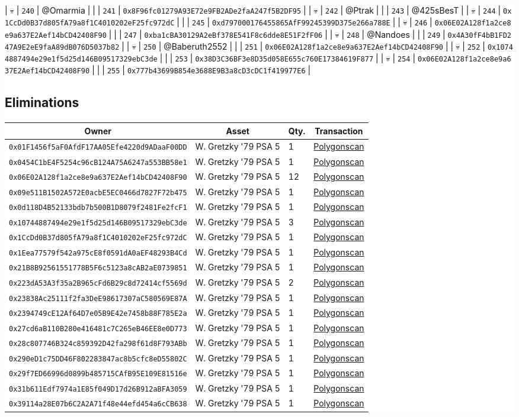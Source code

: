 | 💀 | `240` | @Omarmia |
|  | `241` | `0x8F96fc01279A93E72e9FB2ADe2faA247f5B2DF95` |
| 💀 | `242` | @Ptrak |
|  | `243` | @425sBesT |
| 💀 | `244` | `0x1CcDd0B37d805fA79a8f1C4010202eF25fc972dC` |
|  | `245` | `0xd797000176455865AfF99245399D375e266a788E` |
| 💀 | `246` | `0x06E02A128f1a2ce8e9a637E2Aef14bCD42408F90` |
|  | `247` | `0xba1cBA30129A2eBf378E541F8c6dde8E51F2fF06` |
| 💀 | `248` | @Nandoes |
|  | `249` | `0x4A30fF4bB1FD247A9E2eE9faA89dB076D5037b82` |
| 💀 | `250` | @Baberuth2552 |
|  | `251` | `0x06E02A128f1a2ce8e9a637E2Aef14bCD42408F90` |
| 💀 | `252` | `0x10744887494e29e1f5d25d146B09517329ebC3de` |
|  | `253` | `0x38D3C36BF3e8D35d058E655c760E17384619F877` |
| 💀 | `254` | `0x06E02A128f1a2ce8e9a637E2Aef14bCD42408F90` |
|  | `255` | `0x777b43699B854e3688E9B3a8cD3cDC1f419977E6` |


## Eliminations

| Owner | Asset | Qty. | Transaction |
| --- | --- | --- | --- |
| `0x01F1456f5aF0AfdF17AA05Efe4220d9ADaaF00DD` | W. Gretzky '79 PSA 5 | 1 | [Polygonscan](https://polygonscan.com/tx/0x9799af82d7990c4b16ef332b739712a42a9d3155353ab6cb7a9dc4b08eb2564a) |
| `0x0454C1bE4F5254c96cB124A75A6247a553BB58e1` | W. Gretzky '79 PSA 5 | 1 | [Polygonscan](https://polygonscan.com/tx/0xa836200ba0ca129dd20baf33fbb2b31faef3b019d799b010c61491719f29f463) |
| `0x06E02A128f1a2ce8e9a637E2Aef14bCD42408F90` | W. Gretzky '79 PSA 5 | 12 | [Polygonscan](https://polygonscan.com/tx/0x4409c465281a79648b21f8c5064c3bf8494c31b6304e8c8addf3dd77428c7b69) |
| `0x09e511B1502A572E0acbE5EC0466d7827F72b475` | W. Gretzky '79 PSA 5 | 1 | [Polygonscan](https://polygonscan.com/tx/0x93fe9ae22adb06d51d8dbbbcfb0dcee97d7edab047d6ebf01c46236dc746231d) |
| `0x0d118D4B52133bdb7b500B1D8079f2481Fe2fcF1` | W. Gretzky '79 PSA 5 | 1 | [Polygonscan](https://polygonscan.com/tx/0x8221cf475e9b327e33a6a3cb4e73530b86d8461411c27917b026986fe36615c7) |
| `0x10744887494e29e1f5d25d146B09517329ebC3de` | W. Gretzky '79 PSA 5 | 3 | [Polygonscan](https://polygonscan.com/tx/0x99efd0cfabb87ab2df7f808cae778a43a97b5d88f79b699b91b7e61d27f9e3a1) |
| `0x1CcDd0B37d805fA79a8f1C4010202eF25fc972dC` | W. Gretzky '79 PSA 5 | 1 | [Polygonscan](https://polygonscan.com/tx/0x0a7349ee77a9b68b29de7c8072059223155657705dd25452b7c76dd1063baa89) |
| `0x1Eea77579f542a975cE8f0591dA0aEF48293B4Cd` | W. Gretzky '79 PSA 5 | 1 | [Polygonscan](https://polygonscan.com/tx/0x3f59b9ba7d7a99f997f75ec7e4b495175d198d9e3ce26cc65a2457388e538393) |
| `0x21B8B92561551778B5F6c5123a8cAB2aE0739851` | W. Gretzky '79 PSA 5 | 1 | [Polygonscan](https://polygonscan.com/tx/0xeaa09a7deb01895875128266b98aa60382af4dcebe8d31acfd64155c929cfeeb) |
| `0x223dA53A3f35a2B965cFd6B29c8d72414cf5569d` | W. Gretzky '79 PSA 5 | 2 | [Polygonscan](https://polygonscan.com/tx/0x759997866e17430e9cf51a3c29cf7befeea89c247536d1e91d08b1249396c9b3) |
| `0x23838Ac25111f2fa3DeE98617307aC580569E87A` | W. Gretzky '79 PSA 5 | 1 | [Polygonscan](https://polygonscan.com/tx/0x743f5ffbd6be32e44598c4b2afdb3fd49533a40888a41aa79dc66ce1a0f33075) |
| `0x2394749cE12Af64D7e05B9E42e7458b88F785E2a` | W. Gretzky '79 PSA 5 | 1 | [Polygonscan](https://polygonscan.com/tx/0xfec59d5f8b51cc157b1a93307bbb91785737092140efb1494461279f7b5f1381) |
| `0x27cd6aB110B280e416481c7C265eB46EE8e0D773` | W. Gretzky '79 PSA 5 | 1 | [Polygonscan](https://polygonscan.com/tx/0xa8e0b97d57435a5b6fde673a1d5828f9f1495c939e5c4a0b289d2306bf119746) |
| `0x28c807746B324c859392D42fa298f61d8F793ABb` | W. Gretzky '79 PSA 5 | 1 | [Polygonscan](https://polygonscan.com/tx/0xfda8f4b53bf684a8c055a993aace55d43822e10f9b03950d03043cfc593bb9de) |
| `0x290eD1c75DD46F802283847ac8b5cfc8eD55802C` | W. Gretzky '79 PSA 5 | 1 | [Polygonscan](https://polygonscan.com/tx/0x7e6c6303ccc13055ca0eaa9abcd197fd8991324c940bb08f828a138b48c215ac) |
| `0x29f7ED66996d0899b485715CAfB95E109E81516e` | W. Gretzky '79 PSA 5 | 1 | [Polygonscan](https://polygonscan.com/tx/0x7caa035db98a24fda0f219dd0bd5095b4e81f21674924c71fb18204a9a5f0827) |
| `0x31b611Edf7974a1E85f049D17d26B912aBFA3059` | W. Gretzky '79 PSA 5 | 1 | [Polygonscan](https://polygonscan.com/tx/0xd4c249fd024bbf3a3bdaf9e0096353c6f00a60dc08431357f5e0124e79bbd17e) |
| `0x39114a28E07b6C2A2A71f48e44efd454a6cCB638` | W. Gretzky '79 PSA 5 | 1 | [Polygonscan](https://polygonscan.com/tx/0xfd039069d45a3aa4eb54f2136850f1cec1d706e3570e9bbf1fd472796c7fd1f0) |